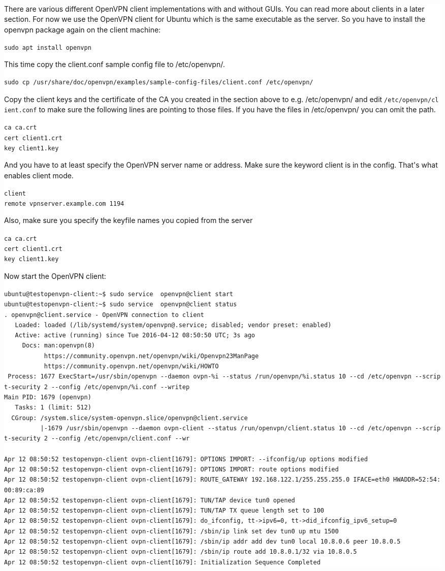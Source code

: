 There are various different OpenVPN client implementations with and without
GUIs. You can read more about clients in a later section. For now we use the
OpenVPN client for Ubuntu which is the same executable as the server. So you
have to install the openvpn package again on the client machine:

    sudo apt install openvpn

This time copy the client.conf sample config file to /etc/openvpn/.

    sudo cp /usr/share/doc/openvpn/examples/sample-config-files/client.conf /etc/openvpn/

Copy the client keys and the certificate of the CA you created in the section
above to e.g. /etc/openvpn/ and edit `/etc/openvpn/client.conf` to make sure
the following lines are pointing to those files. If you have the files in
/etc/openvpn/ you can omit the path.

    ca ca.crt
    cert client1.crt
    key client1.key

And you have to at least specify the OpenVPN server name or address. Make sure
the keyword client is in the config. That's what enables client mode.

    client
    remote vpnserver.example.com 1194

Also, make sure you specify the keyfile names you copied from the server

    ca ca.crt
    cert client1.crt
    key client1.key

Now start the OpenVPN client:

    ubuntu@testopenvpn-client:~$ sudo service  openvpn@client start
    ubuntu@testopenvpn-client:~$ sudo service  openvpn@client status
    . openvpn@client.service - OpenVPN connection to client
       Loaded: loaded (/lib/systemd/system/openvpn@.service; disabled; vendor preset: enabled)
       Active: active (running) since Tue 2016-04-12 08:50:50 UTC; 3s ago
         Docs: man:openvpn(8)
               https://community.openvpn.net/openvpn/wiki/Openvpn23ManPage
               https://community.openvpn.net/openvpn/wiki/HOWTO
     Process: 1677 ExecStart=/usr/sbin/openvpn --daemon ovpn-%i --status /run/openvpn/%i.status 10 --cd /etc/openvpn --script-security 2 --config /etc/openvpn/%i.conf --writep
    Main PID: 1679 (openvpn)
       Tasks: 1 (limit: 512)
      CGroup: /system.slice/system-openvpn.slice/openvpn@client.service
              |-1679 /usr/sbin/openvpn --daemon ovpn-client --status /run/openvpn/client.status 10 --cd /etc/openvpn --script-security 2 --config /etc/openvpn/client.conf --wr

    Apr 12 08:50:52 testopenvpn-client ovpn-client[1679]: OPTIONS IMPORT: --ifconfig/up options modified
    Apr 12 08:50:52 testopenvpn-client ovpn-client[1679]: OPTIONS IMPORT: route options modified
    Apr 12 08:50:52 testopenvpn-client ovpn-client[1679]: ROUTE_GATEWAY 192.168.122.1/255.255.255.0 IFACE=eth0 HWADDR=52:54:00:89:ca:89
    Apr 12 08:50:52 testopenvpn-client ovpn-client[1679]: TUN/TAP device tun0 opened
    Apr 12 08:50:52 testopenvpn-client ovpn-client[1679]: TUN/TAP TX queue length set to 100
    Apr 12 08:50:52 testopenvpn-client ovpn-client[1679]: do_ifconfig, tt->ipv6=0, tt->did_ifconfig_ipv6_setup=0
    Apr 12 08:50:52 testopenvpn-client ovpn-client[1679]: /sbin/ip link set dev tun0 up mtu 1500
    Apr 12 08:50:52 testopenvpn-client ovpn-client[1679]: /sbin/ip addr add dev tun0 local 10.8.0.6 peer 10.8.0.5
    Apr 12 08:50:52 testopenvpn-client ovpn-client[1679]: /sbin/ip route add 10.8.0.1/32 via 10.8.0.5
    Apr 12 08:50:52 testopenvpn-client ovpn-client[1679]: Initialization Sequence Completed


  [hardening security guide]: http://openvpn.net/index.php/open-source/documentation/howto.html#security
  [OpenVPN Windows Installer]: http://www.openvpn.net/index.php/open-source/downloads.html
  [here]: http://wiki.openwrt.org/doc/howto/vpn.overview
  [OpenVPN]: http://openvpn.net/
  [OpenVPN: Building and Integrating Virtual Private Networks]: http://www.packtpub.com/openvpn/book